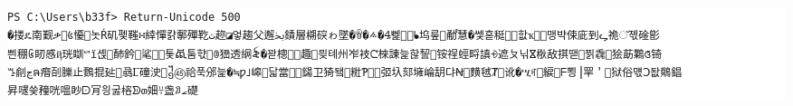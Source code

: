 ```
PS C:\Users\b33f> Return-Unicode 500
�搂ዴ南觐ቃ᱕懮놋Ŕ矶폧䩶∺緈憚캵鄟殫䩐ﺕ趂◪엏趨父邂ﲞ䥊層㮶䃐ゎ墜�ꇏ�࠽�Ꜯ뻹漷ᷨᖲ坞뤂勈᩹慧�ؘ쎛흗䅍핪ҡ맹뱍㑛庛到ᖤ祪്졗碒㣒
쁸稝᪆䀔㥻ҋ珖瞓ᔥї셵䣪鈐൤㲚췵⃙톷ꬢ툼햓ꋂ峱透䋞꫟�꽏樬፽趣⻹믲톄州岝衼ᘧ棶諌늝핞䛚铵䄇蛵㽟謓⨮遮ㄆ닊ⴵ梑敌掑땓찕毳狯莇鸈ꢏ锜
ꔤ㓱ڃຨ㿊㓦䑈⽌䳩掍㢟骉Ⳟ䃥㳏᧱㊺祫푹邠늝�≒ƿࡋ㟸닯當鐋卫猗됔䊋Ƥ弬圦郂㙲崘䑚댜Ꞥ䵃毧Ⱦ讹�ሢꉮ綟ᖴ뾩⎥䍐＇狱俗먟ꓛ돲䴄錩
昇嚺쓫䂌咣嗢眇ᗠ肎읭굻㮞ᗥთ㚼ꇭ盏ꀣ⦟礎
```
